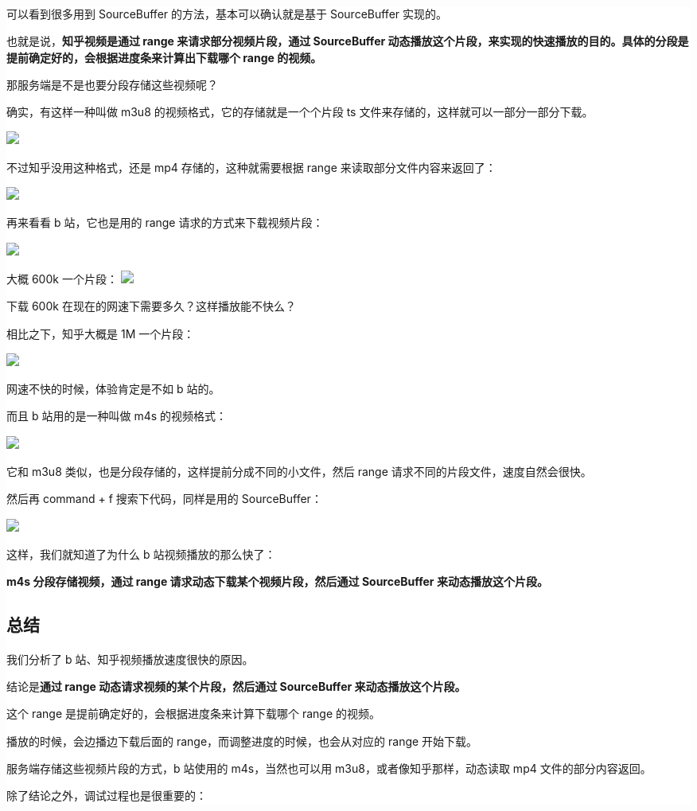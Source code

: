 可以看到很多用到 SourceBuffer 的方法，基本可以确认就是基于 SourceBuffer 实现的。

也就是说，**知乎视频是通过 range 来请求部分视频片段，通过 SourceBuffer 动态播放这个片段，来实现的快速播放的目的。具体的分段是提前确定好的，会根据进度条来计算出下载哪个 range 的视频。**

那服务端是不是也要分段存储这些视频呢？

确实，有这样一种叫做 m3u8 的视频格式，它的存储就是一个个片段 ts 文件来存储的，这样就可以一部分一部分下载。 

![](https://p3-juejin.byteimg.com/tos-cn-i-k3u1fbpfcp/0d712e698703433ea8529b5a51c80451~tplv-k3u1fbpfcp-watermark.image?)

不过知乎没用这种格式，还是 mp4 存储的，这种就需要根据 range 来读取部分文件内容来返回了：

![](https://p6-juejin.byteimg.com/tos-cn-i-k3u1fbpfcp/5707d1e26bc647f7a6c18c64b8c0fad9~tplv-k3u1fbpfcp-watermark.image?)

再来看看 b 站，它也是用的 range 请求的方式来下载视频片段：

![](https://p6-juejin.byteimg.com/tos-cn-i-k3u1fbpfcp/888d89f740014236a0d775c439857ccb~tplv-k3u1fbpfcp-watermark.image?)

大概 600k 一个片段：
![](https://p9-juejin.byteimg.com/tos-cn-i-k3u1fbpfcp/1db8681da83b4c3e8f86949dbb58794d~tplv-k3u1fbpfcp-watermark.image?)

下载 600k 在现在的网速下需要多久？这样播放能不快么？

相比之下，知乎大概是 1M 一个片段：

![](https://p3-juejin.byteimg.com/tos-cn-i-k3u1fbpfcp/47f4c74e6a8641dcafeb5c8095b8de71~tplv-k3u1fbpfcp-watermark.image?)

网速不快的时候，体验肯定是不如 b 站的。

而且 b 站用的是一种叫做 m4s 的视频格式：

![](https://p6-juejin.byteimg.com/tos-cn-i-k3u1fbpfcp/4997ab4c43b34ee88fc8039c82ac402a~tplv-k3u1fbpfcp-watermark.image?)

它和 m3u8 类似，也是分段存储的，这样提前分成不同的小文件，然后 range 请求不同的片段文件，速度自然会很快。

然后再 command + f 搜索下代码，同样是用的 SourceBuffer：

![](https://p9-juejin.byteimg.com/tos-cn-i-k3u1fbpfcp/fa93e43862e14e328f157101b70a2fd7~tplv-k3u1fbpfcp-watermark.image?)

这样，我们就知道了为什么 b 站视频播放的那么快了：

**m4s 分段存储视频，通过 range 请求动态下载某个视频片段，然后通过 SourceBuffer 来动态播放这个片段。**

## 总结

我们分析了 b 站、知乎视频播放速度很快的原因。

结论是**通过 range 动态请求视频的某个片段，然后通过 SourceBuffer 来动态播放这个片段。**

这个 range 是提前确定好的，会根据进度条来计算下载哪个 range 的视频。

播放的时候，会边播边下载后面的 range，而调整进度的时候，也会从对应的 range 开始下载。

服务端存储这些视频片段的方式，b 站使用的 m4s，当然也可以用 m3u8，或者像知乎那样，动态读取 mp4 文件的部分内容返回。

除了结论之外，调试过程也是很重要的：
